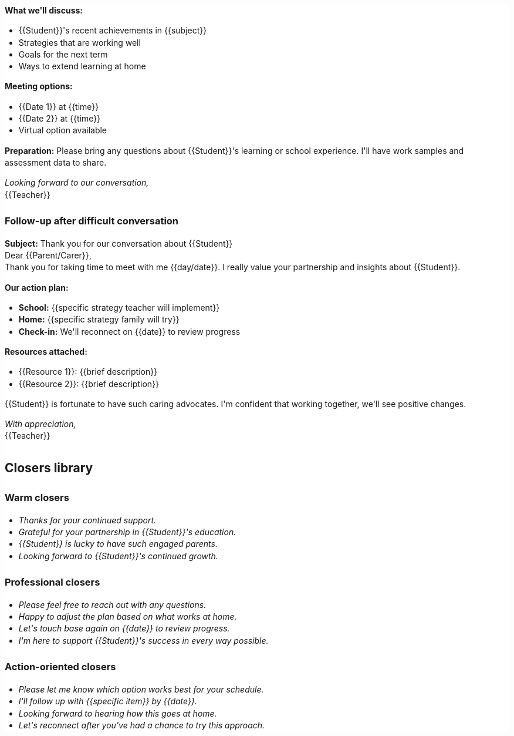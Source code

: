 **What we'll discuss:**
- {{Student}}'s recent achievements in {{subject}}
- Strategies that are working well
- Goals for the next term
- Ways to extend learning at home

**Meeting options:**
- {{Date 1}} at {{time}}
- {{Date 2}} at {{time}}
- Virtual option available

**Preparation:** Please bring any questions about {{Student}}'s learning or school experience. I'll have work samples and assessment data to share.

*Looking forward to our conversation,*  
{{Teacher}}

### Follow-up after difficult conversation
**Subject:** Thank you for our conversation about {{Student}}  
Dear {{Parent/Carer}},  
Thank you for taking time to meet with me {{day/date}}. I really value your partnership and insights about {{Student}}.

**Our action plan:**
- **School:** {{specific strategy teacher will implement}}
- **Home:** {{specific strategy family will try}}
- **Check-in:** We'll reconnect on {{date}} to review progress

**Resources attached:**
- {{Resource 1}}: {{brief description}}
- {{Resource 2}}: {{brief description}}

{{Student}} is fortunate to have such caring advocates. I'm confident that working together, we'll see positive changes.

*With appreciation,*  
{{Teacher}}

## Closers library

### Warm closers
- *Thanks for your continued support.*  
- *Grateful for your partnership in {{Student}}'s education.*  
- *{{Student}} is lucky to have such engaged parents.*  
- *Looking forward to {{Student}}'s continued growth.*

### Professional closers
- *Please feel free to reach out with any questions.*  
- *Happy to adjust the plan based on what works at home.*  
- *Let's touch base again on {{date}} to review progress.*  
- *I'm here to support {{Student}}'s success in every way possible.*

### Action-oriented closers
- *Please let me know which option works best for your schedule.*  
- *I'll follow up with {{specific item}} by {{date}}.*  
- *Looking forward to hearing how this goes at home.*  
- *Let's reconnect after you've had a chance to try this approach.*
